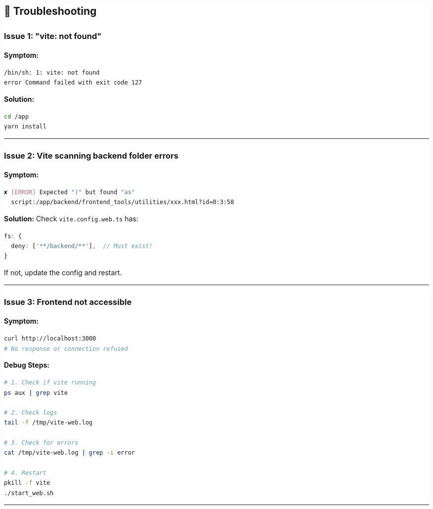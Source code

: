 
## 🐛 Troubleshooting

### Issue 1: "vite: not found"

**Symptom:**
```bash
/bin/sh: 1: vite: not found
error Command failed with exit code 127
```

**Solution:**
```bash
cd /app
yarn install
```

---

### Issue 2: Vite scanning backend folder errors

**Symptom:**
```bash
✘ [ERROR] Expected ")" but found "as"
  script:/app/backend/frontend_tools/utilities/xxx.html?id=0:3:58
```

**Solution:**
Check `vite.config.web.ts` has:
```typescript
fs: {
  deny: ['**/backend/**'],  // Must exist!
}
```

If not, update the config and restart.

---

### Issue 3: Frontend not accessible

**Symptom:**
```bash
curl http://localhost:3000
# No response or connection refused
```

**Debug Steps:**
```bash
# 1. Check if vite running
ps aux | grep vite

# 2. Check logs
tail -f /tmp/vite-web.log

# 3. Check for errors
cat /tmp/vite-web.log | grep -i error

# 4. Restart
pkill -f vite
./start_web.sh
```

---